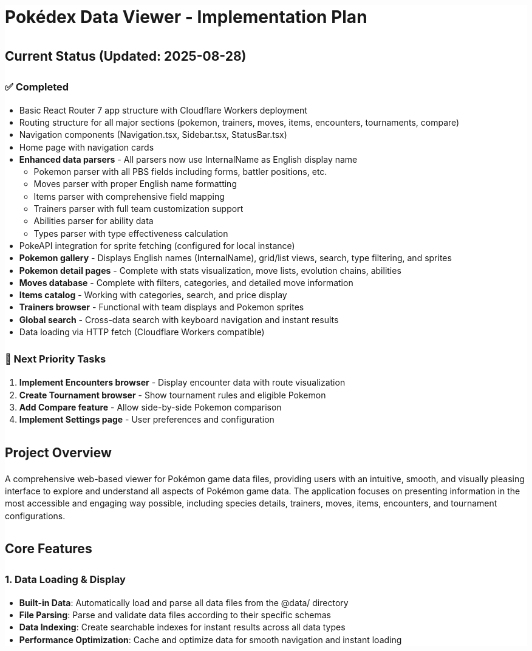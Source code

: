 # Pokédex Data Viewer - Implementation Plan

## Current Status (Updated: 2025-08-28)

### ✅ Completed
- Basic React Router 7 app structure with Cloudflare Workers deployment
- Routing structure for all major sections (pokemon, trainers, moves, items, encounters, tournaments, compare)
- Navigation components (Navigation.tsx, Sidebar.tsx, StatusBar.tsx)
- Home page with navigation cards
- **Enhanced data parsers** - All parsers now use InternalName as English display name
  - Pokemon parser with all PBS fields including forms, battler positions, etc.
  - Moves parser with proper English name formatting
  - Items parser with comprehensive field mapping
  - Trainers parser with full team customization support
  - Abilities parser for ability data
  - Types parser with type effectiveness calculation
- PokeAPI integration for sprite fetching (configured for local instance)
- **Pokemon gallery** - Displays English names (InternalName), grid/list views, search, type filtering, and sprites
- **Pokemon detail pages** - Complete with stats visualization, move lists, evolution chains, abilities
- **Moves database** - Complete with filters, categories, and detailed move information
- **Items catalog** - Working with categories, search, and price display
- **Trainers browser** - Functional with team displays and Pokemon sprites
- **Global search** - Cross-data search with keyboard navigation and instant results
- Data loading via HTTP fetch (Cloudflare Workers compatible)

### 🔧 Next Priority Tasks
1. **Implement Encounters browser** - Display encounter data with route visualization
2. **Create Tournament browser** - Show tournament rules and eligible Pokemon
3. **Add Compare feature** - Allow side-by-side Pokemon comparison
4. **Implement Settings page** - User preferences and configuration

## Project Overview
A comprehensive web-based viewer for Pokémon game data files, providing users with an intuitive, smooth, and visually pleasing interface to explore and understand all aspects of Pokémon game data. The application focuses on presenting information in the most accessible and engaging way possible, including species details, trainers, moves, items, encounters, and tournament configurations.

## Core Features

### 1. Data Loading & Display
- **Built-in Data**: Automatically load and parse all data files from the @data/ directory
- **File Parsing**: Parse and validate data files according to their specific schemas
- **Data Indexing**: Create searchable indexes for instant results across all data types
- **Performance Optimization**: Cache and optimize data for smooth navigation and instant loading
